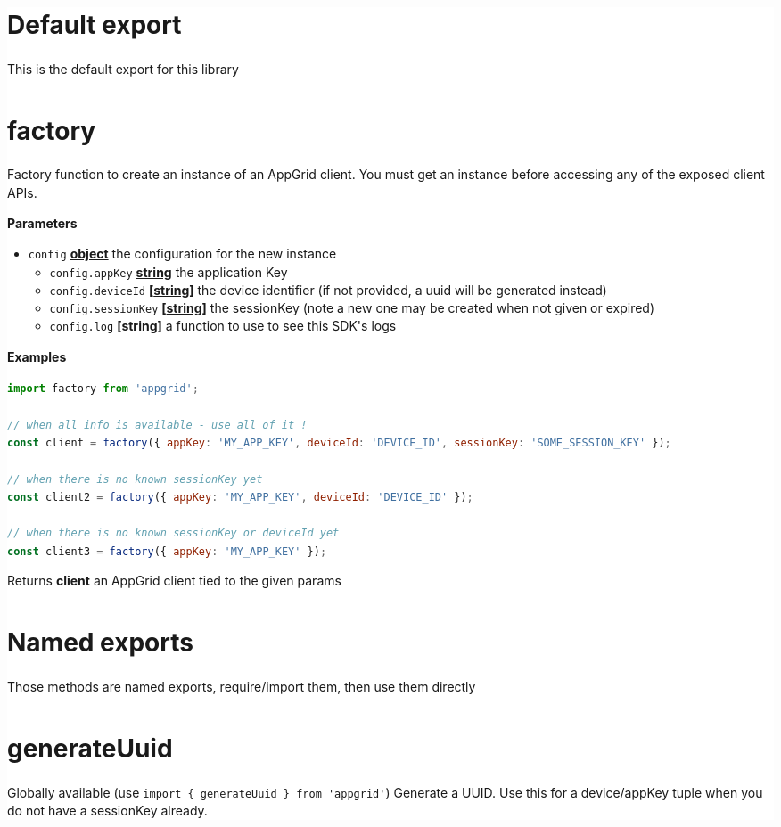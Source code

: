# Default export

This is the default export for this library

# factory

Factory function to create an instance of an AppGrid client.
You must get an instance before accessing any of the exposed client APIs.

**Parameters**

-   `config` **[object](https://developer.mozilla.org/en-US/docs/Web/JavaScript/Reference/Global_Objects/Object)** the configuration for the new instance
    -   `config.appKey` **[string](https://developer.mozilla.org/en-US/docs/Web/JavaScript/Reference/Global_Objects/String)** the application Key
    -   `config.deviceId` **\[[string](https://developer.mozilla.org/en-US/docs/Web/JavaScript/Reference/Global_Objects/String)]** the device identifier (if not provided, a uuid will be generated instead)
    -   `config.sessionKey` **\[[string](https://developer.mozilla.org/en-US/docs/Web/JavaScript/Reference/Global_Objects/String)]** the sessionKey (note a new one may be created when not given or expired)
    -   `config.log` **\[[string](https://developer.mozilla.org/en-US/docs/Web/JavaScript/Reference/Global_Objects/String)]** a function to use to see this SDK's logs

**Examples**

```javascript
import factory from 'appgrid';

// when all info is available - use all of it !
const client = factory({ appKey: 'MY_APP_KEY', deviceId: 'DEVICE_ID', sessionKey: 'SOME_SESSION_KEY' });

// when there is no known sessionKey yet
const client2 = factory({ appKey: 'MY_APP_KEY', deviceId: 'DEVICE_ID' });

// when there is no known sessionKey or deviceId yet
const client3 = factory({ appKey: 'MY_APP_KEY' });
```

Returns **client** an AppGrid client tied to the given params

# Named exports

Those methods are named exports, require/import them, then use them directly

# generateUuid

Globally available (use `import { generateUuid } from 'appgrid'`)
Generate a UUID.
Use this for a device/appKey tuple when you do not have a sessionKey already.
